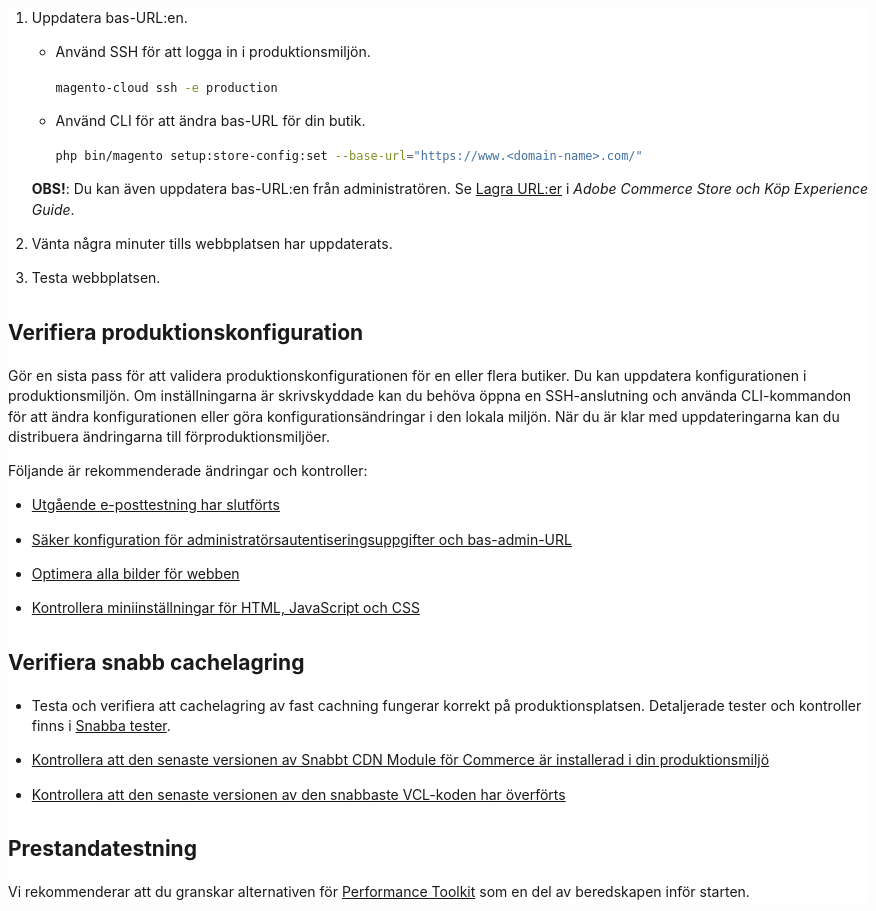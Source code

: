 1. Uppdatera bas-URL:en.

   - Använd SSH för att logga in i produktionsmiljön.

     ```bash
     magento-cloud ssh -e production
     ```

   - Använd CLI för att ändra bas-URL för din butik.

     ```bash
     php bin/magento setup:store-config:set --base-url="https://www.<domain-name>.com/"
     ```

   **OBS!**: Du kan även uppdatera bas-URL:en från administratören. Se [Lagra URL:er](https://experienceleague.adobe.com/docs/commerce-admin/stores-sales/site-store/store-urls.html?lang=sv-SE) i _Adobe Commerce Store och Köp Experience Guide_.

1. Vänta några minuter tills webbplatsen har uppdaterats.

1. Testa webbplatsen.

## Verifiera produktionskonfiguration

Gör en sista pass för att validera produktionskonfigurationen för en eller flera butiker. Du kan uppdatera konfigurationen i produktionsmiljön. Om inställningarna är skrivskyddade kan du behöva öppna en SSH-anslutning och använda CLI-kommandon för att ändra konfigurationen eller göra konfigurationsändringar i den lokala miljön. När du är klar med uppdateringarna kan du distribuera ändringarna till förproduktionsmiljöer.

Följande är rekommenderade ändringar och kontroller:

- [Utgående e-posttestning har slutförts](../project/outgoing-emails.md)

- [Säker konfiguration för administratörsautentiseringsuppgifter och bas-admin-URL](https://experienceleague.adobe.com/sv/docs/commerce-admin/systems/security/security-admin)

- [Optimera alla bilder för webben](../cdn/fastly-image-optimization.md)

- [Kontrollera miniinställningar för HTML, JavaScript och CSS](../deploy/static-content.md)

## Verifiera snabb cachelagring

- Testa och verifiera att cachelagring av fast cachning fungerar korrekt på produktionsplatsen. Detaljerade tester och kontroller finns i [Snabba tester](../test/staging-and-production.md#check-fastly-caching).

- [Kontrollera att den senaste versionen av Snabbt CDN Module för Commerce är installerad i din produktionsmiljö](../cdn/fastly-configuration.md#upgrade-the-fastly-module)

- [Kontrollera att den senaste versionen av den snabbaste VCL-koden har överförts](../cdn/fastly-configuration.md#upload-vcl-to-fastly)

## Prestandatestning

Vi rekommenderar att du granskar alternativen för [Performance Toolkit](https://github.com/magento/magento2/tree/2.4/setup/performance-toolkit) som en del av beredskapen inför starten.
